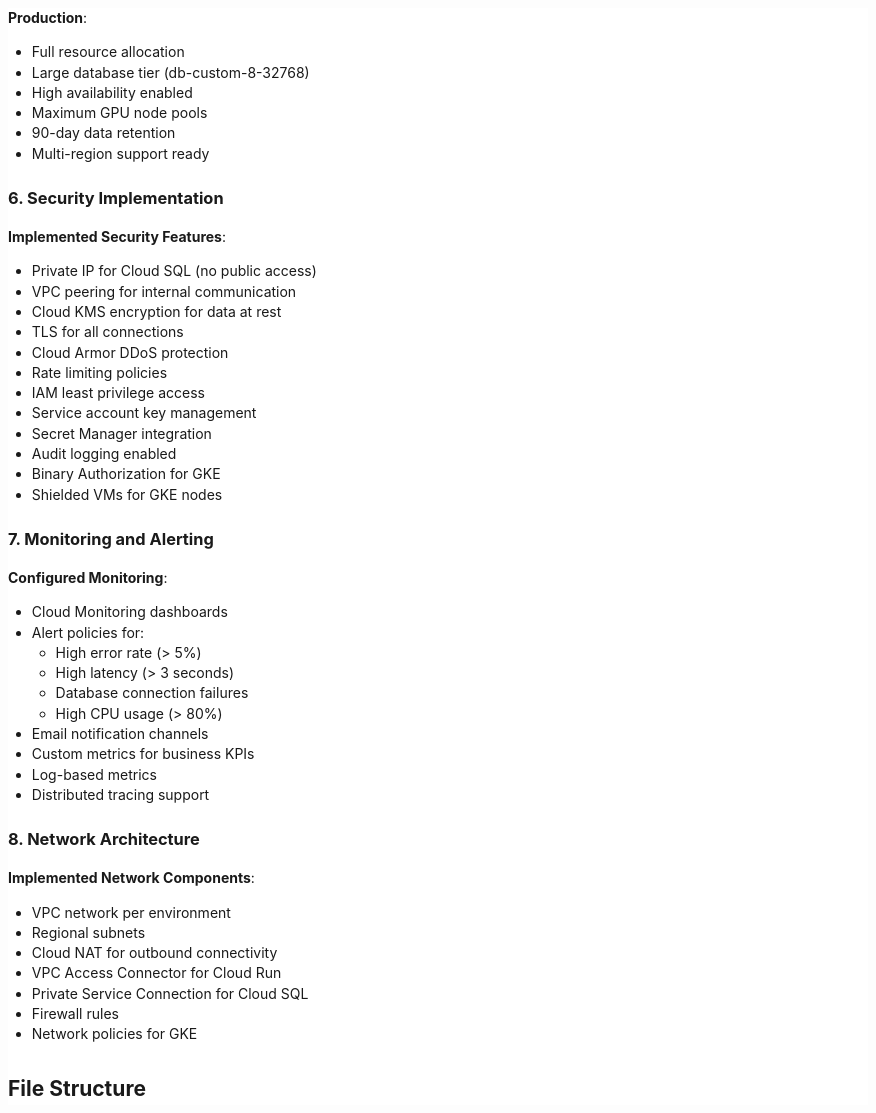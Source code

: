 **Production**:

- Full resource allocation
- Large database tier (db-custom-8-32768)
- High availability enabled
- Maximum GPU node pools
- 90-day data retention
- Multi-region support ready

### 6. Security Implementation

**Implemented Security Features**:

- Private IP for Cloud SQL (no public access)
- VPC peering for internal communication
- Cloud KMS encryption for data at rest
- TLS for all connections
- Cloud Armor DDoS protection
- Rate limiting policies
- IAM least privilege access
- Service account key management
- Secret Manager integration
- Audit logging enabled
- Binary Authorization for GKE
- Shielded VMs for GKE nodes

### 7. Monitoring and Alerting

**Configured Monitoring**:

- Cloud Monitoring dashboards
- Alert policies for:
  - High error rate (> 5%)
  - High latency (> 3 seconds)
  - Database connection failures
  - High CPU usage (> 80%)
- Email notification channels
- Custom metrics for business KPIs
- Log-based metrics
- Distributed tracing support

### 8. Network Architecture

**Implemented Network Components**:

- VPC network per environment
- Regional subnets
- Cloud NAT for outbound connectivity
- VPC Access Connector for Cloud Run
- Private Service Connection for Cloud SQL
- Firewall rules
- Network policies for GKE

## File Structure
